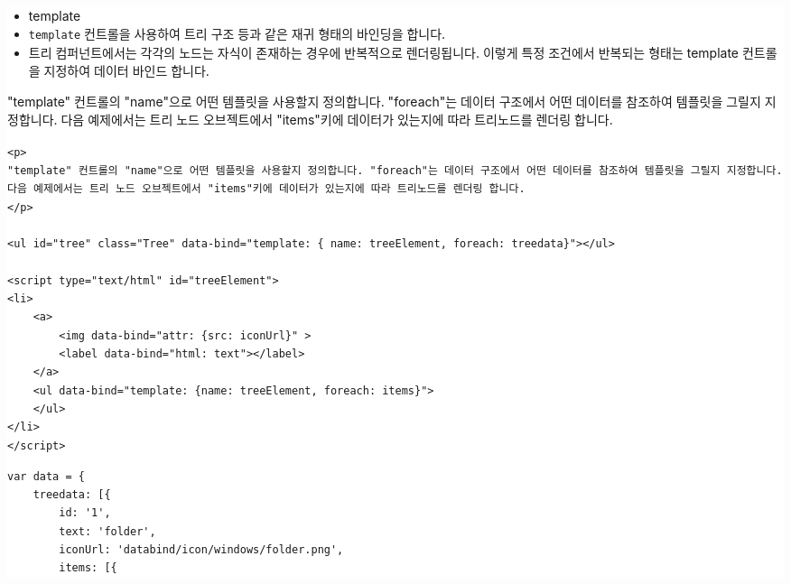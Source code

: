 <script>
$('#sample10').setData({
	list: [{
		image: 'databind/icon/apple.png',
		title: 'Apple',
		description: 'Tool for poisoning a princess'
	}, {
		image: 'databind/icon/crystalshoes.png',
		title: 'Crystal Shoes',
		description: 'Princess Maker'
	}]
});
</script>



- template
 - `template` 컨트롤을 사용하여 트리 구조 등과 같은 재귀 형태의 바인딩을 합니다.
 - 트리 컴퍼넌트에서는 각각의 노드는 자식이 존재하는 경우에 반복적으로 렌더링됩니다. 이렇게 특정 조건에서 반복되는 형태는 template 컨트롤을 지정하여 데이터 바인드 합니다.

<div class="eg">
<div class="egview"> 
<p>
"template" 컨트롤의 "name"으로 어떤 템플릿을 사용할지 정의합니다. "foreach"는 데이터 구조에서 어떤 데이터를 참조하여 템플릿을 그릴지 지정합니다.
다음 예제에서는 트리 노드 오브젝트에서 "items"키에 데이터가 있는지에 따라 트리노드를 렌더링 합니다.
</p>

<ul id="tree" class="Tree" data-bind="template: { name: treeElement, foreach: treedata}"></ul>

<script type="text/html" id="treeElement">
<li>
	<a>
		<img data-bind="attr: {src: iconUrl}" >
		<label data-bind="html: text"></label>
	</a>
	<ul data-bind="template: {name: treeElement, foreach: items}">
	</ul>
</li>
</script></div>
```
<p>
"template" 컨트롤의 "name"으로 어떤 템플릿을 사용할지 정의합니다. "foreach"는 데이터 구조에서 어떤 데이터를 참조하여 템플릿을 그릴지 지정합니다.
다음 예제에서는 트리 노드 오브젝트에서 "items"키에 데이터가 있는지에 따라 트리노드를 렌더링 합니다.
</p>

<ul id="tree" class="Tree" data-bind="template: { name: treeElement, foreach: treedata}"></ul>

<script type="text/html" id="treeElement">
<li>
	<a>
		<img data-bind="attr: {src: iconUrl}" >
		<label data-bind="html: text"></label>
	</a>
	<ul data-bind="template: {name: treeElement, foreach: items}">
	</ul>
</li>
</script>
```
```
var data = {
	treedata: [{
		id: '1',
		text: 'folder',
		iconUrl: 'databind/icon/windows/folder.png',
		items: [{
```